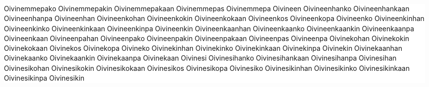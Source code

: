 Oivinemmepako
Oivinemmepakin
Oivinemmepakaan
Oivinemmepas
Oivinemmepa
Oivineen
Oivineenhanko
Oivineenhankaan
Oivineenhanpa
Oivineenhan
Oivineenkohan
Oivineenkokin
Oivineenkokaan
Oivineenkos
Oivineenkopa
Oivineenko
Oivineenkinhan
Oivineenkinko
Oivineenkinkaan
Oivineenkinpa
Oivineenkin
Oivineenkaanhan
Oivineenkaanko
Oivineenkaankin
Oivineenkaanpa
Oivineenkaan
Oivineenpahan
Oivineenpako
Oivineenpakin
Oivineenpakaan
Oivineenpas
Oivineenpa
Oivinekohan
Oivinekokin
Oivinekokaan
Oivinekos
Oivinekopa
Oivineko
Oivinekinhan
Oivinekinko
Oivinekinkaan
Oivinekinpa
Oivinekin
Oivinekaanhan
Oivinekaanko
Oivinekaankin
Oivinekaanpa
Oivinekaan
Oivinesi
Oivinesihanko
Oivinesihankaan
Oivinesihanpa
Oivinesihan
Oivinesikohan
Oivinesikokin
Oivinesikokaan
Oivinesikos
Oivinesikopa
Oivinesiko
Oivinesikinhan
Oivinesikinko
Oivinesikinkaan
Oivinesikinpa
Oivinesikin